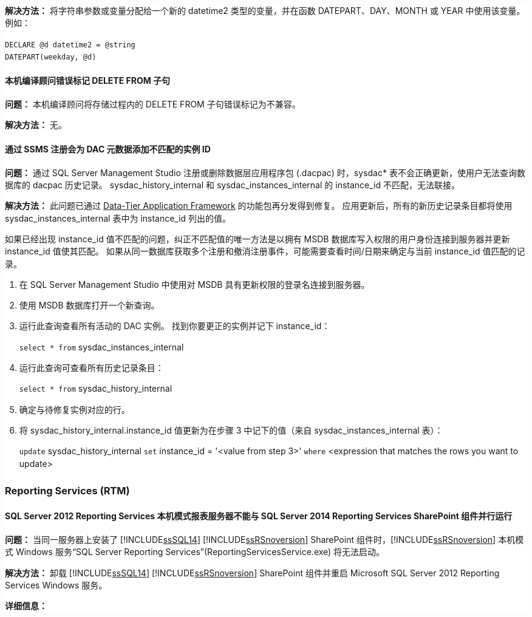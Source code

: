 **解决方法：** 将字符串参数或变量分配给一个新的 datetime2 类型的变量，并在函数 DATEPART、DAY、MONTH 或 YEAR 中使用该变量。 例如：  
  
```  
DECLARE @d datetime2 = @string  
DATEPART(weekday, @d)  
```  
  
#### <a name="native-compilation-advisor-flags-delete-from-clauses-incorrectly"></a>本机编译顾问错误标记 DELETE FROM 子句  
**问题：** 本机编译顾问将存储过程内的 DELETE FROM 子句错误标记为不兼容。  
  
**解决方法：** 无。  
  
#### <a name="register-through-ssms-adds-dac-meta-data-with-mismatched-instance-ids"></a>通过 SSMS 注册会为 DAC 元数据添加不匹配的实例 ID  
**问题：** 通过 SQL Server Management Studio 注册或删除数据层应用程序包 (.dacpac) 时，sysdac* 表不会正确更新，使用户无法查询数据库的 dacpac 历史记录。  sysdac_history_internal 和 sysdac_instances_internal 的 instance_id 不匹配，无法联接。  
  
**解决方法：** 此问题已通过 [Data-Tier Application Framework](https://www.microsoft.com/download/details.aspx?id=42295) 的功能包再分发得到修复。  应用更新后，所有的新历史记录条目都将使用 sysdac_instances_internal 表中为 instance_id 列出的值。  
  
如果已经出现 instance_id 值不匹配的问题，纠正不匹配值的唯一方法是以拥有 MSDB 数据库写入权限的用户身份连接到服务器并更新 instance_id 值使其匹配。  如果从同一数据库获取多个注册和撤消注册事件，可能需要查看时间/日期来确定与当前 instance_id 值匹配的记录。  
  
1.  在 SQL Server Management Studio 中使用对 MSDB 具有更新权限的登录名连接到服务器。    
2.  使用 MSDB 数据库打开一个新查询。    
3.  运行此查询查看所有活动的 DAC 实例。  找到你要更正的实例并记下 instance_id：  
  
    `select * from` sysdac_instances_internal  
  
4.  运行此查询可查看所有历史记录条目：  
  
    `select * from` sysdac_history_internal  
  
5.  确定与待修复实例对应的行。 
6.  将 sysdac_history_internal.instance_id 值更新为在步骤 3 中记下的值（来自 sysdac_instances_internal 表）：  
  
    `update` sysdac_history_internal `set` instance_id = '\<value from step 3\>' `where` \<expression that matches the rows you want to update\>  
  
### <a name="reporting-services-rtm"></a><a name="SSRS"></a>Reporting Services (RTM)
  
#### <a name="the-sql-server-2012-reporting-services-native-mode-report-server-cannot-run-side-by-side-with-sql-server-2014-reporting-services-sharepoint-components"></a>SQL Server 2012 Reporting Services 本机模式报表服务器不能与 SQL Server 2014 Reporting Services SharePoint 组件并行运行  
**问题：** 当同一服务器上安装了 [!INCLUDE[ssSQL14](../includes/sssql14-md.md)] [!INCLUDE[ssRSnoversion](../includes/ssrsnoversion-md.md)] SharePoint 组件时，[!INCLUDE[ssRSnoversion](../includes/ssrsnoversion-md.md)] 本机模式 Windows 服务“SQL Server Reporting Services”(ReportingServicesService.exe) 将无法启动。  
  
**解决方法：** 卸载 [!INCLUDE[ssSQL14](../includes/sssql14-md.md)] [!INCLUDE[ssRSnoversion](../includes/ssrsnoversion-md.md)] SharePoint 组件并重启 Microsoft SQL Server 2012 Reporting Services Windows 服务。  
  
**详细信息：**  
  